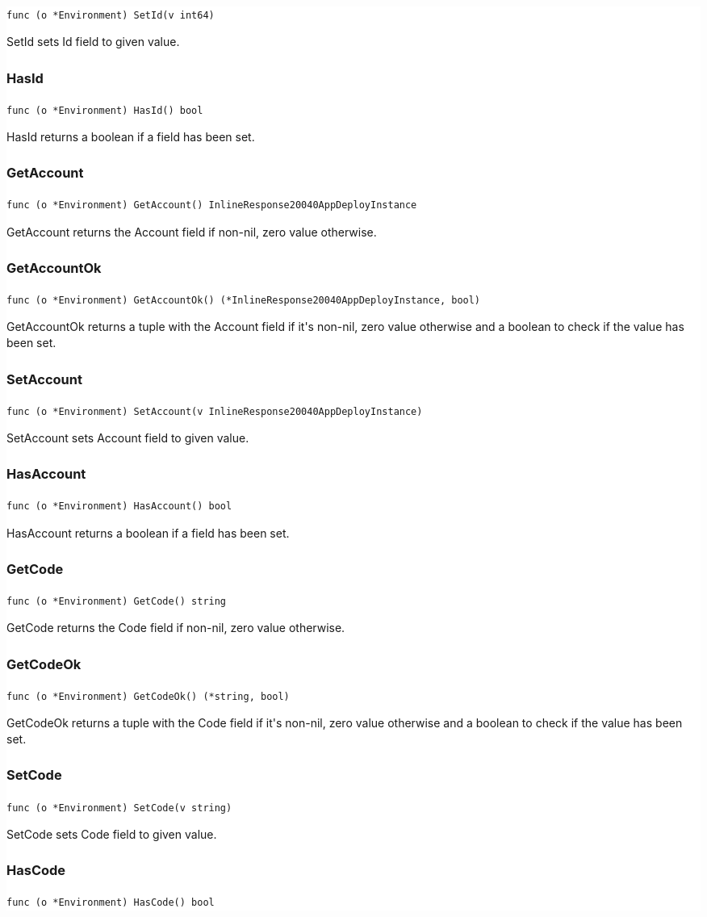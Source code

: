 `func (o *Environment) SetId(v int64)`

SetId sets Id field to given value.

### HasId

`func (o *Environment) HasId() bool`

HasId returns a boolean if a field has been set.

### GetAccount

`func (o *Environment) GetAccount() InlineResponse20040AppDeployInstance`

GetAccount returns the Account field if non-nil, zero value otherwise.

### GetAccountOk

`func (o *Environment) GetAccountOk() (*InlineResponse20040AppDeployInstance, bool)`

GetAccountOk returns a tuple with the Account field if it's non-nil, zero value otherwise
and a boolean to check if the value has been set.

### SetAccount

`func (o *Environment) SetAccount(v InlineResponse20040AppDeployInstance)`

SetAccount sets Account field to given value.

### HasAccount

`func (o *Environment) HasAccount() bool`

HasAccount returns a boolean if a field has been set.

### GetCode

`func (o *Environment) GetCode() string`

GetCode returns the Code field if non-nil, zero value otherwise.

### GetCodeOk

`func (o *Environment) GetCodeOk() (*string, bool)`

GetCodeOk returns a tuple with the Code field if it's non-nil, zero value otherwise
and a boolean to check if the value has been set.

### SetCode

`func (o *Environment) SetCode(v string)`

SetCode sets Code field to given value.

### HasCode

`func (o *Environment) HasCode() bool`
